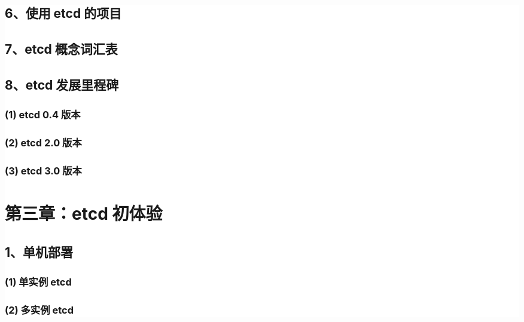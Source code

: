 

## 6、使用 etcd 的项目







## 7、etcd 概念词汇表







## 8、etcd 发展里程碑

### (1) etcd 0.4 版本









### (2) etcd 2.0 版本









### (3) etcd 3.0 版本











# 第三章：etcd 初体验

## 1、单机部署

### (1) 单实例 etcd





### (2) 多实例 etcd



